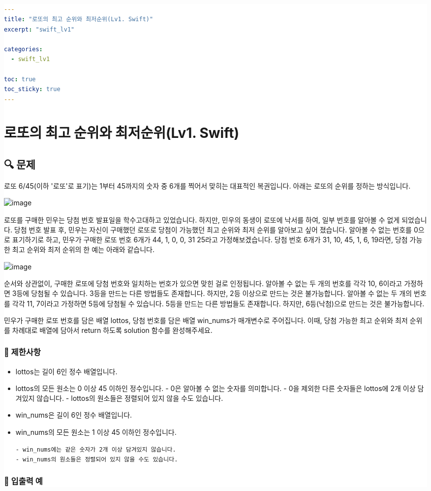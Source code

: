 ```yaml
---
title: "로또의 최고 순위와 최저순위(Lv1. Swift)"
excerpt: "swift_lv1"

categories:
  - swift_lv1

toc: true
toc_sticky: true
---
```


# 로또의 최고 순위와 최저순위(Lv1. Swift)

## 🔍 문제

로또 6/45(이하 '로또'로 표기)는 1부터 45까지의 숫자 중 6개를 찍어서 맞히는 대표적인 복권입니다. 아래는 로또의 순위를 정하는 방식입니다.

<img width="246" alt="image" src="https://user-images.githubusercontent.com/28912774/157360195-1717dd1c-0ff2-4510-be50-56b54668ffd8.png">

로또를 구매한 민우는 당첨 번호 발표일을 학수고대하고 있었습니다. 하지만, 민우의 동생이 로또에 낙서를 하여, 일부 번호를 알아볼 수 없게 되었습니다. 당첨 번호 발표 후, 민우는 자신이 구매했던 로또로 당첨이 가능했던 최고 순위와 최저 순위를 알아보고 싶어 졌습니다.
알아볼 수 없는 번호를 0으로 표기하기로 하고, 민우가 구매한 로또 번호 6개가 44, 1, 0, 0, 31 25라고 가정해보겠습니다. 당첨 번호 6개가 31, 10, 45, 1, 6, 19라면, 당첨 가능한 최고 순위와 최저 순위의 한 예는 아래와 같습니다.

<img width="634" alt="image" src="https://user-images.githubusercontent.com/28912774/157360249-260ca65b-3080-4d4a-8979-a347b341b244.png">

순서와 상관없이, 구매한 로또에 당첨 번호와 일치하는 번호가 있으면 맞힌 걸로 인정됩니다.
알아볼 수 없는 두 개의 번호를 각각 10, 6이라고 가정하면 3등에 당첨될 수 있습니다.
3등을 만드는 다른 방법들도 존재합니다. 하지만, 2등 이상으로 만드는 것은 불가능합니다.
알아볼 수 없는 두 개의 번호를 각각 11, 7이라고 가정하면 5등에 당첨될 수 있습니다.
5등을 만드는 다른 방법들도 존재합니다. 하지만, 6등(낙첨)으로 만드는 것은 불가능합니다.

민우가 구매한 로또 번호를 담은 배열 lottos, 당첨 번호를 담은 배열 win_nums가 매개변수로 주어집니다. 이때, 당첨 가능한 최고 순위와 최저 순위를 차례대로 배열에 담아서 return 하도록 solution 함수를 완성해주세요.

### 🔶 제한사항

- lottos는 길이 6인 정수 배열입니다.

- lottos의 모든 원소는 0 이상 45 이하인 정수입니다. - 0은 알아볼 수 없는 숫자를 의미합니다. - 0을 제외한 다른 숫자들은 lottos에 2개 이상 담겨있지 않습니다. - lottos의 원소들은 정렬되어 있지 않을 수도 있습니다.

- win_nums은 길이 6인 정수 배열입니다.

- win_nums의 모든 원소는 1 이상 45 이하인 정수입니다.

      - win_nums에는 같은 숫자가 2개 이상 담겨있지 않습니다.
      - win_nums의 원소들은 정렬되어 있지 않을 수도 있습니다.

### 🔷 입출력 예
